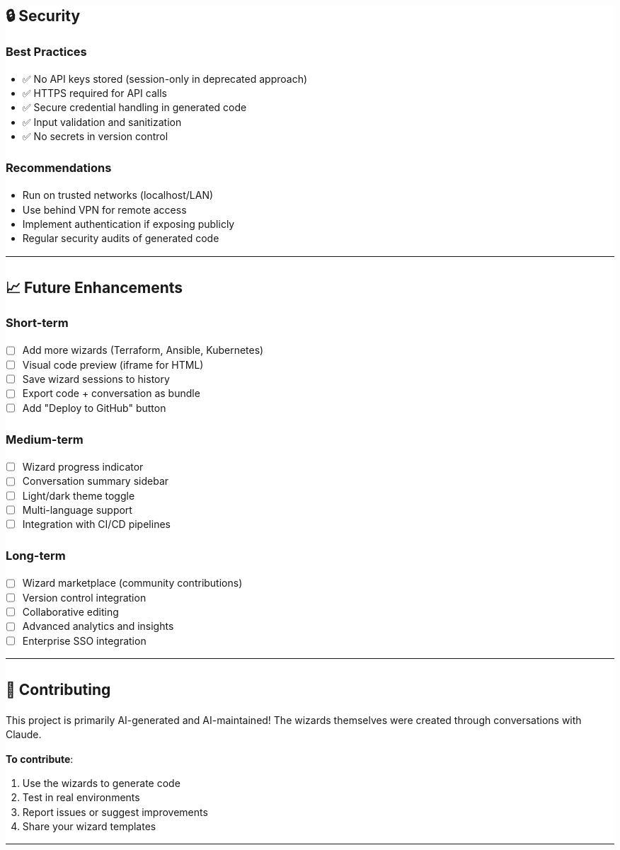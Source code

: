 
## 🔒 Security

### **Best Practices**
- ✅ No API keys stored (session-only in deprecated approach)
- ✅ HTTPS required for API calls
- ✅ Secure credential handling in generated code
- ✅ Input validation and sanitization
- ✅ No secrets in version control

### **Recommendations**
- Run on trusted networks (localhost/LAN)
- Use behind VPN for remote access
- Implement authentication if exposing publicly
- Regular security audits of generated code

---

## 📈 Future Enhancements

### **Short-term**
- [ ] Add more wizards (Terraform, Ansible, Kubernetes)
- [ ] Visual code preview (iframe for HTML)
- [ ] Save wizard sessions to history
- [ ] Export code + conversation as bundle
- [ ] Add "Deploy to GitHub" button

### **Medium-term**
- [ ] Wizard progress indicator
- [ ] Conversation summary sidebar
- [ ] Light/dark theme toggle
- [ ] Multi-language support
- [ ] Integration with CI/CD pipelines

### **Long-term**
- [ ] Wizard marketplace (community contributions)
- [ ] Version control integration
- [ ] Collaborative editing
- [ ] Advanced analytics and insights
- [ ] Enterprise SSO integration

---

## 🤝 Contributing

This project is primarily AI-generated and AI-maintained! The wizards themselves were created through conversations with Claude.

**To contribute**:
1. Use the wizards to generate code
2. Test in real environments
3. Report issues or suggest improvements
4. Share your wizard templates

---